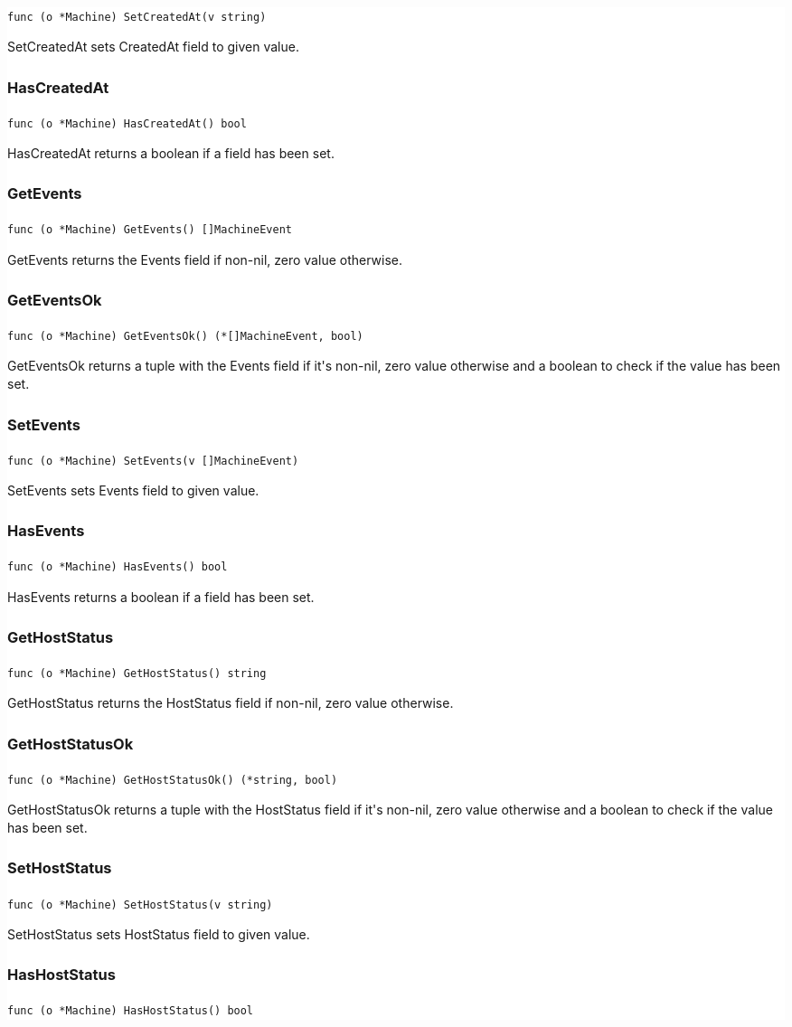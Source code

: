 `func (o *Machine) SetCreatedAt(v string)`

SetCreatedAt sets CreatedAt field to given value.

### HasCreatedAt

`func (o *Machine) HasCreatedAt() bool`

HasCreatedAt returns a boolean if a field has been set.

### GetEvents

`func (o *Machine) GetEvents() []MachineEvent`

GetEvents returns the Events field if non-nil, zero value otherwise.

### GetEventsOk

`func (o *Machine) GetEventsOk() (*[]MachineEvent, bool)`

GetEventsOk returns a tuple with the Events field if it's non-nil, zero value otherwise
and a boolean to check if the value has been set.

### SetEvents

`func (o *Machine) SetEvents(v []MachineEvent)`

SetEvents sets Events field to given value.

### HasEvents

`func (o *Machine) HasEvents() bool`

HasEvents returns a boolean if a field has been set.

### GetHostStatus

`func (o *Machine) GetHostStatus() string`

GetHostStatus returns the HostStatus field if non-nil, zero value otherwise.

### GetHostStatusOk

`func (o *Machine) GetHostStatusOk() (*string, bool)`

GetHostStatusOk returns a tuple with the HostStatus field if it's non-nil, zero value otherwise
and a boolean to check if the value has been set.

### SetHostStatus

`func (o *Machine) SetHostStatus(v string)`

SetHostStatus sets HostStatus field to given value.

### HasHostStatus

`func (o *Machine) HasHostStatus() bool`
